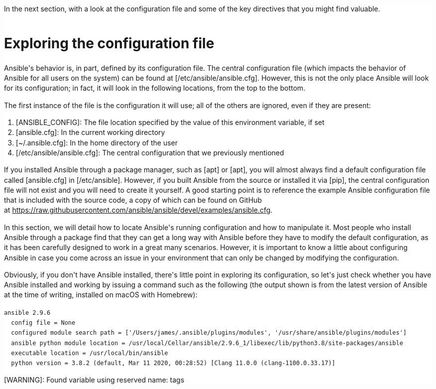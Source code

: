 


In the next section, with a look at the configuration file and some of the key directives that you might find valuable.


Exploring the configuration file
================================

Ansible\'s behavior is, in part, defined by its configuration file. The
central configuration file (which impacts the behavior of Ansible for
all users on the system) can be found at
[/etc/ansible/ansible.cfg]. However, this is not the only place
Ansible will look for its configuration; in fact, it will look in the
following locations, from the top to the bottom.

The first instance of the file is the configuration it will use; all of
the others are ignored, even if they are present:

1.  [ANSIBLE\_CONFIG]: The file location specified by the value of
    this environment variable, if set
2.  [ansible.cfg]: In the current working directory
3.  [\~/.ansible.cfg]: In the home directory of the user
4.  [/etc/ansible/ansible.cfg]: The central configuration that we
    previously mentioned

If you installed Ansible through a package manager, such as [apt]
or [apt], you will almost always find a default configuration file
called [ansible.cfg] in [/etc/ansible]. However, if you
built Ansible from the source or installed it via [pip], the
central configuration file will not exist and you will need to create it
yourself. A good starting point is to reference the example Ansible
configuration file that is included with the source code, a copy of
which can be found on GitHub
at <https://raw.githubusercontent.com/ansible/ansible/devel/examples/ansible.cfg>.

In this section, we will detail how to locate Ansible\'s running
configuration and how to manipulate it. Most people who install Ansible
through a package find that they can get a long way with Ansible before
they have to modify the default configuration, as it has been carefully
designed to work in a great many scenarios. However, it is important to
know a little about configuring Ansible in case you come across an issue
in your environment that can only be changed by modifying the
configuration.

Obviously, if you don\'t have Ansible installed, there\'s little point
in exploring its configuration, so let\'s just check whether you have
Ansible installed and working by issuing a command such as the following
(the output shown is from the latest version of Ansible at the time of
writing, installed on macOS with Homebrew):

```
ansible 2.9.6
  config file = None
  configured module search path = ['/Users/james/.ansible/plugins/modules', '/usr/share/ansible/plugins/modules']
  ansible python module location = /usr/local/Cellar/ansible/2.9.6_1/libexec/lib/python3.8/site-packages/ansible
  executable location = /usr/local/bin/ansible
  python version = 3.8.2 (default, Mar 11 2020, 00:28:52) [Clang 11.0.0 (clang-1100.0.33.17)]
```


[WARNING]: Found variable using reserved name: tags
